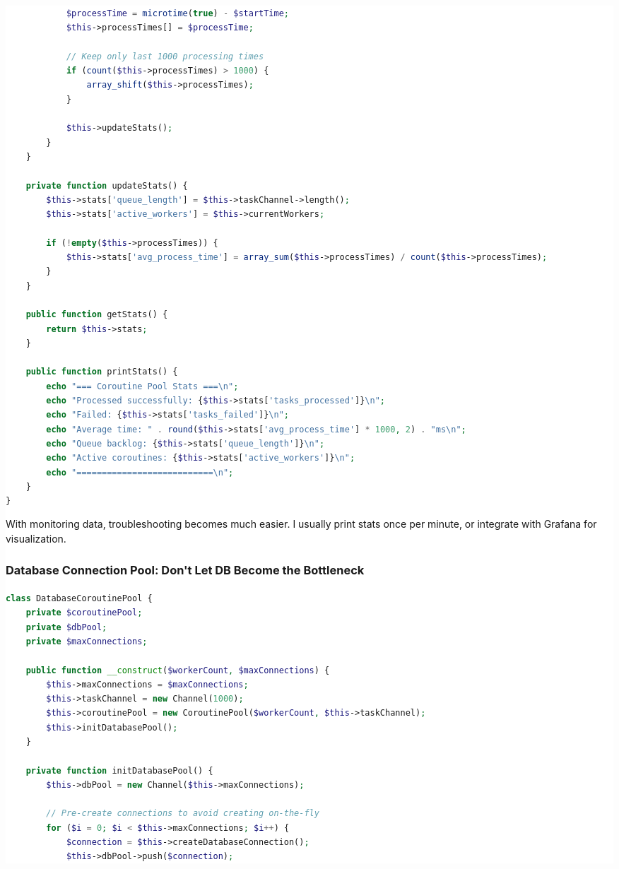 ```php
            $processTime = microtime(true) - $startTime;
            $this->processTimes[] = $processTime;
            
            // Keep only last 1000 processing times
            if (count($this->processTimes) > 1000) {
                array_shift($this->processTimes);
            }
            
            $this->updateStats();
        }
    }
    
    private function updateStats() {
        $this->stats['queue_length'] = $this->taskChannel->length();
        $this->stats['active_workers'] = $this->currentWorkers;
        
        if (!empty($this->processTimes)) {
            $this->stats['avg_process_time'] = array_sum($this->processTimes) / count($this->processTimes);
        }
    }
    
    public function getStats() {
        return $this->stats;
    }
    
    public function printStats() {
        echo "=== Coroutine Pool Stats ===\n";
        echo "Processed successfully: {$this->stats['tasks_processed']}\n";
        echo "Failed: {$this->stats['tasks_failed']}\n";
        echo "Average time: " . round($this->stats['avg_process_time'] * 1000, 2) . "ms\n";
        echo "Queue backlog: {$this->stats['queue_length']}\n";
        echo "Active coroutines: {$this->stats['active_workers']}\n";
        echo "===========================\n";
    }
}
```

With monitoring data, troubleshooting becomes much easier. I usually print stats once per minute, or integrate with Grafana for visualization.

### Database Connection Pool: Don't Let DB Become the Bottleneck

```php
class DatabaseCoroutinePool {
    private $coroutinePool;
    private $dbPool;
    private $maxConnections;
    
    public function __construct($workerCount, $maxConnections) {
        $this->maxConnections = $maxConnections;
        $this->taskChannel = new Channel(1000);
        $this->coroutinePool = new CoroutinePool($workerCount, $this->taskChannel);
        $this->initDatabasePool();
    }
    
    private function initDatabasePool() {
        $this->dbPool = new Channel($this->maxConnections);
        
        // Pre-create connections to avoid creating on-the-fly
        for ($i = 0; $i < $this->maxConnections; $i++) {
            $connection = $this->createDatabaseConnection();
            $this->dbPool->push($connection);
```